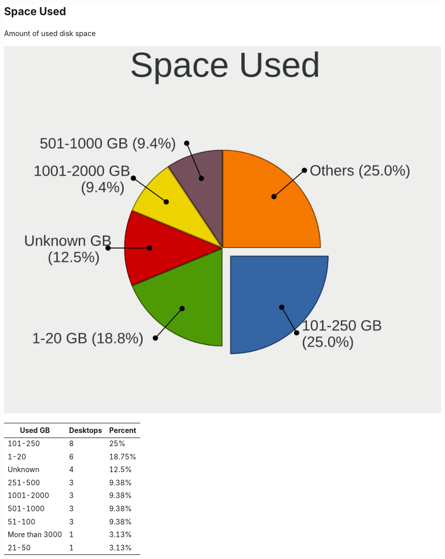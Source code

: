Space Used
----------

Amount of used disk space

![Space Used](./images/pie_chart/drive_space_used.svg)


| Used GB        | Desktops | Percent |
|----------------|----------|---------|
| 101-250        | 8        | 25%     |
| 1-20           | 6        | 18.75%  |
| Unknown        | 4        | 12.5%   |
| 251-500        | 3        | 9.38%   |
| 1001-2000      | 3        | 9.38%   |
| 501-1000       | 3        | 9.38%   |
| 51-100         | 3        | 9.38%   |
| More than 3000 | 1        | 3.13%   |
| 21-50          | 1        | 3.13%   |
